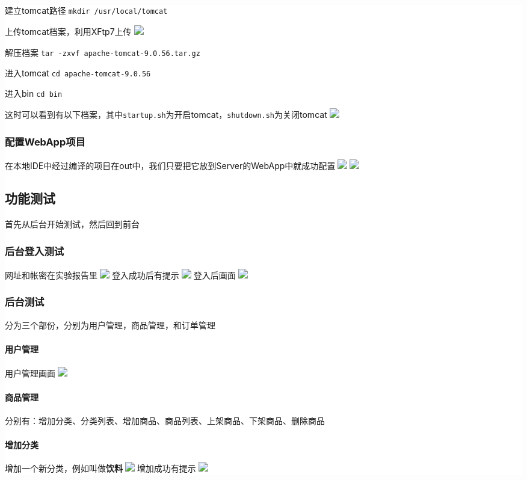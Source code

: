建立tomcat路径
`mkdir /usr/local/tomcat`

上传tomcat档案，利用XFtp7上传
![](https://i.imgur.com/3dBCaVc.png)

解压档案
`tar -zxvf apache-tomcat-9.0.56.tar.gz`

进入tomcat
`cd apache-tomcat-9.0.56`

进入bin
`cd bin`

这时可以看到有以下档案，其中`startup.sh`为开启tomcat，`shutdown.sh`为关闭tomcat
![](https://i.imgur.com/1hNohg9.png)

### 配置WebApp项目
在本地IDE中经过编译的项目在out中，我们只要把它放到Server的WebApp中就成功配置
![](https://i.imgur.com/MsXPIUA.png)
![](https://i.imgur.com/KF0malM.png)

## 功能测试

首先从后台开始测试，然后回到前台

### 后台登入测试
网址和帐密在实验报告里
![](https://i.imgur.com/nFGRFJd.png)
登入成功后有提示
![](https://i.imgur.com/bYImQZW.png)
登入后画面
![](https://i.imgur.com/1tbgtn8.png)



### 后台测试
分为三个部份，分别为用户管理，商品管理，和订单管理

#### 用户管理
用户管理画面
![](https://i.imgur.com/NW9ZNLN.png)


#### 商品管理
分别有：增加分类、分类列表、增加商品、商品列表、上架商品、下架商品、删除商品

#### 增加分类
增加一个新分类，例如叫做**饮料**
![](https://i.imgur.com/jz0TvfS.png)
增加成功有提示
![](https://i.imgur.com/zF6xy3p.png)
